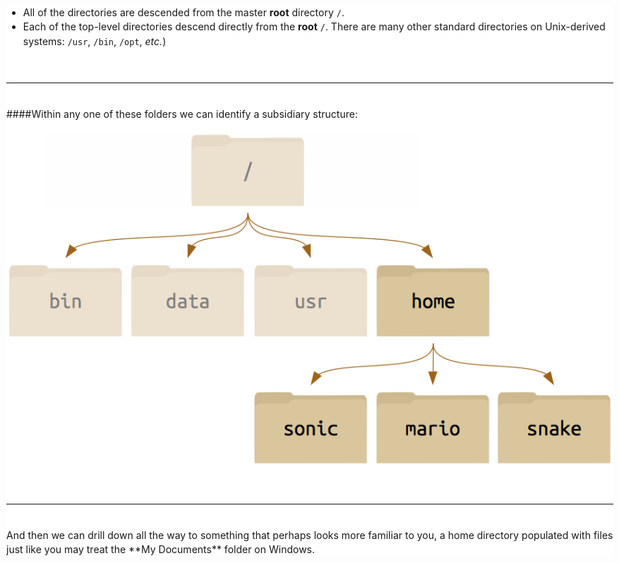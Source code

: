 * All of the directories are descended from the master **root** directory `/`.
* Each of the top-level directories descend directly from the **root** `/`. There are many other standard directories on Unix-derived systems: `/usr`, `/bin`, `/opt`, *etc.*)

<br>

---

<br>
####Within any one of these folders we can identify a subsidiary structure:

![](./img/file-system-02.png)

<br>


---

<br>
And then we can drill down all the way to something that perhaps looks more familiar to you, a home directory populated with files just like you may treat the **My Documents** folder on Windows.
